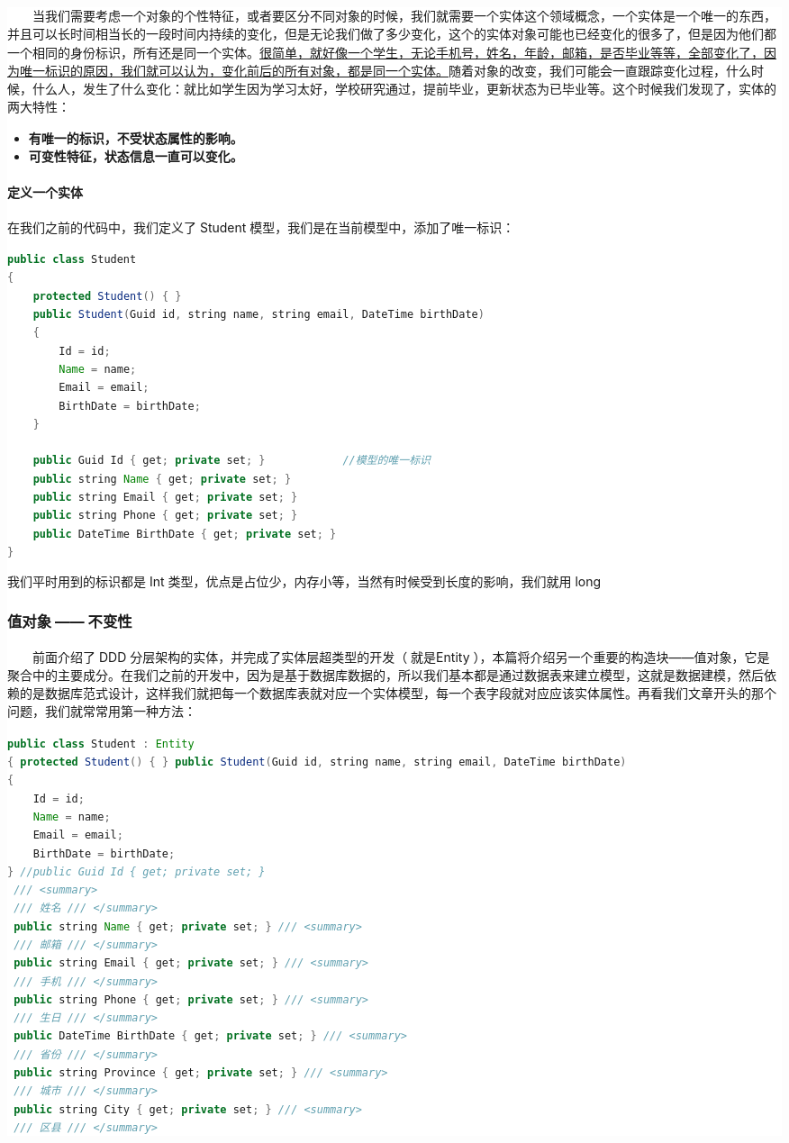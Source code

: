 &emsp;&emsp;当我们需要考虑一个对象的个性特征，或者要区分不同对象的时候，我们就需要一个实体这个领域概念，一个实体是一个唯一的东西，并且可以长时间相当长的一段时间内持续的变化，但是无论我们做了多少变化，这个的实体对象可能也已经变化的很多了，但是因为他们都一个相同的身份标识，所有还是同一个实体。<u>很简单，就好像一个学生，无论手机号，姓名，年龄，邮箱，是否毕业等等，全部变化了，因为唯一标识的原因，我们就可以认为，变化前后的所有对象，都是同一个实体。</u>随着对象的改变，我们可能会一直跟踪变化过程，什么时候，什么人，发生了什么变化：就比如学生因为学习太好，学校研究通过，提前毕业，更新状态为已毕业等。这个时候我们发现了，实体的两大特性：

- **有唯一的标识，不受状态属性的影响。**
- **可变性特征，状态信息一直可以变化。**



#### 定义一个实体

在我们之前的代码中，我们定义了 Student 模型，我们是在当前模型中，添加了唯一标识：

```java
public class Student
{
    protected Student() { }
    public Student(Guid id, string name, string email, DateTime birthDate)
    {
        Id = id;
        Name = name;
        Email = email;
        BirthDate = birthDate;
    }

    public Guid Id { get; private set; }			//模型的唯一标识
    public string Name { get; private set; }
    public string Email { get; private set; }
    public string Phone { get; private set; }
    public DateTime BirthDate { get; private set; }
}
```

我们平时用到的标识都是 Int 类型，优点是占位少，内存小等，当然有时候受到长度的影响，我们就用 long





### 值对象 —— 不变性

&emsp;&emsp;前面介绍了 DDD 分层架构的实体，并完成了实体层超类型的开发（ 就是Entity ），本篇将介绍另一个重要的构造块——值对象，它是聚合中的主要成分。在我们之前的开发中，因为是基于数据库数据的，所以我们基本都是通过数据表来建立模型，这就是数据建模，然后依赖的是数据库范式设计，这样我们就把每一个数据库表就对应一个实体模型，每一个表字段就对应应该实体属性。再看我们文章开头的那个问题，我们就常常用第一种方法：

```java
public class Student : Entity
{ protected Student() { } public Student(Guid id, string name, string email, DateTime birthDate)
{
    Id = id;
    Name = name;
    Email = email;
    BirthDate = birthDate;
} //public Guid Id { get; private set; }
 /// <summary>
 /// 姓名 /// </summary>
 public string Name { get; private set; } /// <summary>
 /// 邮箱 /// </summary>
 public string Email { get; private set; } /// <summary>
 /// 手机 /// </summary>
 public string Phone { get; private set; } /// <summary>
 /// 生日 /// </summary>
 public DateTime BirthDate { get; private set; } /// <summary>
 /// 省份 /// </summary>
 public string Province { get; private set; } /// <summary>
 /// 城市 /// </summary>
 public string City { get; private set; } /// <summary>
 /// 区县 /// </summary>
```